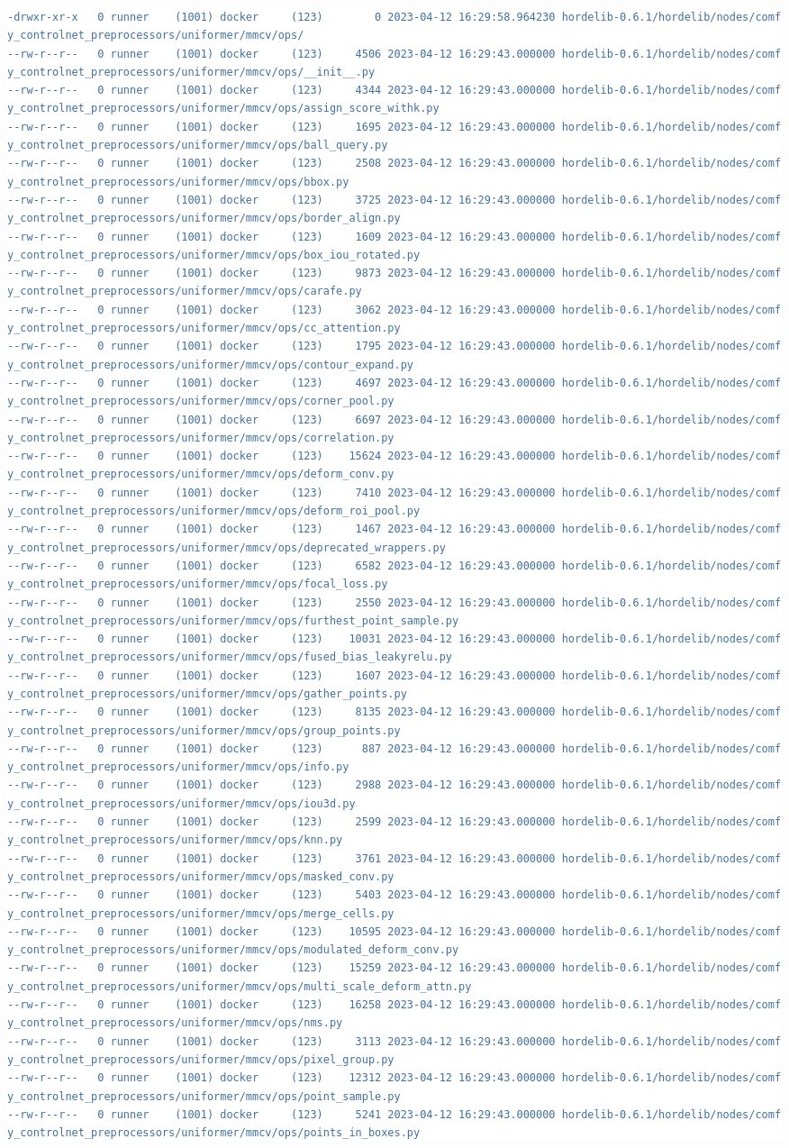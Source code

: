 ```diff
-drwxr-xr-x   0 runner    (1001) docker     (123)        0 2023-04-12 16:29:58.964230 hordelib-0.6.1/hordelib/nodes/comfy_controlnet_preprocessors/uniformer/mmcv/ops/
--rw-r--r--   0 runner    (1001) docker     (123)     4506 2023-04-12 16:29:43.000000 hordelib-0.6.1/hordelib/nodes/comfy_controlnet_preprocessors/uniformer/mmcv/ops/__init__.py
--rw-r--r--   0 runner    (1001) docker     (123)     4344 2023-04-12 16:29:43.000000 hordelib-0.6.1/hordelib/nodes/comfy_controlnet_preprocessors/uniformer/mmcv/ops/assign_score_withk.py
--rw-r--r--   0 runner    (1001) docker     (123)     1695 2023-04-12 16:29:43.000000 hordelib-0.6.1/hordelib/nodes/comfy_controlnet_preprocessors/uniformer/mmcv/ops/ball_query.py
--rw-r--r--   0 runner    (1001) docker     (123)     2508 2023-04-12 16:29:43.000000 hordelib-0.6.1/hordelib/nodes/comfy_controlnet_preprocessors/uniformer/mmcv/ops/bbox.py
--rw-r--r--   0 runner    (1001) docker     (123)     3725 2023-04-12 16:29:43.000000 hordelib-0.6.1/hordelib/nodes/comfy_controlnet_preprocessors/uniformer/mmcv/ops/border_align.py
--rw-r--r--   0 runner    (1001) docker     (123)     1609 2023-04-12 16:29:43.000000 hordelib-0.6.1/hordelib/nodes/comfy_controlnet_preprocessors/uniformer/mmcv/ops/box_iou_rotated.py
--rw-r--r--   0 runner    (1001) docker     (123)     9873 2023-04-12 16:29:43.000000 hordelib-0.6.1/hordelib/nodes/comfy_controlnet_preprocessors/uniformer/mmcv/ops/carafe.py
--rw-r--r--   0 runner    (1001) docker     (123)     3062 2023-04-12 16:29:43.000000 hordelib-0.6.1/hordelib/nodes/comfy_controlnet_preprocessors/uniformer/mmcv/ops/cc_attention.py
--rw-r--r--   0 runner    (1001) docker     (123)     1795 2023-04-12 16:29:43.000000 hordelib-0.6.1/hordelib/nodes/comfy_controlnet_preprocessors/uniformer/mmcv/ops/contour_expand.py
--rw-r--r--   0 runner    (1001) docker     (123)     4697 2023-04-12 16:29:43.000000 hordelib-0.6.1/hordelib/nodes/comfy_controlnet_preprocessors/uniformer/mmcv/ops/corner_pool.py
--rw-r--r--   0 runner    (1001) docker     (123)     6697 2023-04-12 16:29:43.000000 hordelib-0.6.1/hordelib/nodes/comfy_controlnet_preprocessors/uniformer/mmcv/ops/correlation.py
--rw-r--r--   0 runner    (1001) docker     (123)    15624 2023-04-12 16:29:43.000000 hordelib-0.6.1/hordelib/nodes/comfy_controlnet_preprocessors/uniformer/mmcv/ops/deform_conv.py
--rw-r--r--   0 runner    (1001) docker     (123)     7410 2023-04-12 16:29:43.000000 hordelib-0.6.1/hordelib/nodes/comfy_controlnet_preprocessors/uniformer/mmcv/ops/deform_roi_pool.py
--rw-r--r--   0 runner    (1001) docker     (123)     1467 2023-04-12 16:29:43.000000 hordelib-0.6.1/hordelib/nodes/comfy_controlnet_preprocessors/uniformer/mmcv/ops/deprecated_wrappers.py
--rw-r--r--   0 runner    (1001) docker     (123)     6582 2023-04-12 16:29:43.000000 hordelib-0.6.1/hordelib/nodes/comfy_controlnet_preprocessors/uniformer/mmcv/ops/focal_loss.py
--rw-r--r--   0 runner    (1001) docker     (123)     2550 2023-04-12 16:29:43.000000 hordelib-0.6.1/hordelib/nodes/comfy_controlnet_preprocessors/uniformer/mmcv/ops/furthest_point_sample.py
--rw-r--r--   0 runner    (1001) docker     (123)    10031 2023-04-12 16:29:43.000000 hordelib-0.6.1/hordelib/nodes/comfy_controlnet_preprocessors/uniformer/mmcv/ops/fused_bias_leakyrelu.py
--rw-r--r--   0 runner    (1001) docker     (123)     1607 2023-04-12 16:29:43.000000 hordelib-0.6.1/hordelib/nodes/comfy_controlnet_preprocessors/uniformer/mmcv/ops/gather_points.py
--rw-r--r--   0 runner    (1001) docker     (123)     8135 2023-04-12 16:29:43.000000 hordelib-0.6.1/hordelib/nodes/comfy_controlnet_preprocessors/uniformer/mmcv/ops/group_points.py
--rw-r--r--   0 runner    (1001) docker     (123)      887 2023-04-12 16:29:43.000000 hordelib-0.6.1/hordelib/nodes/comfy_controlnet_preprocessors/uniformer/mmcv/ops/info.py
--rw-r--r--   0 runner    (1001) docker     (123)     2988 2023-04-12 16:29:43.000000 hordelib-0.6.1/hordelib/nodes/comfy_controlnet_preprocessors/uniformer/mmcv/ops/iou3d.py
--rw-r--r--   0 runner    (1001) docker     (123)     2599 2023-04-12 16:29:43.000000 hordelib-0.6.1/hordelib/nodes/comfy_controlnet_preprocessors/uniformer/mmcv/ops/knn.py
--rw-r--r--   0 runner    (1001) docker     (123)     3761 2023-04-12 16:29:43.000000 hordelib-0.6.1/hordelib/nodes/comfy_controlnet_preprocessors/uniformer/mmcv/ops/masked_conv.py
--rw-r--r--   0 runner    (1001) docker     (123)     5403 2023-04-12 16:29:43.000000 hordelib-0.6.1/hordelib/nodes/comfy_controlnet_preprocessors/uniformer/mmcv/ops/merge_cells.py
--rw-r--r--   0 runner    (1001) docker     (123)    10595 2023-04-12 16:29:43.000000 hordelib-0.6.1/hordelib/nodes/comfy_controlnet_preprocessors/uniformer/mmcv/ops/modulated_deform_conv.py
--rw-r--r--   0 runner    (1001) docker     (123)    15259 2023-04-12 16:29:43.000000 hordelib-0.6.1/hordelib/nodes/comfy_controlnet_preprocessors/uniformer/mmcv/ops/multi_scale_deform_attn.py
--rw-r--r--   0 runner    (1001) docker     (123)    16258 2023-04-12 16:29:43.000000 hordelib-0.6.1/hordelib/nodes/comfy_controlnet_preprocessors/uniformer/mmcv/ops/nms.py
--rw-r--r--   0 runner    (1001) docker     (123)     3113 2023-04-12 16:29:43.000000 hordelib-0.6.1/hordelib/nodes/comfy_controlnet_preprocessors/uniformer/mmcv/ops/pixel_group.py
--rw-r--r--   0 runner    (1001) docker     (123)    12312 2023-04-12 16:29:43.000000 hordelib-0.6.1/hordelib/nodes/comfy_controlnet_preprocessors/uniformer/mmcv/ops/point_sample.py
--rw-r--r--   0 runner    (1001) docker     (123)     5241 2023-04-12 16:29:43.000000 hordelib-0.6.1/hordelib/nodes/comfy_controlnet_preprocessors/uniformer/mmcv/ops/points_in_boxes.py
```